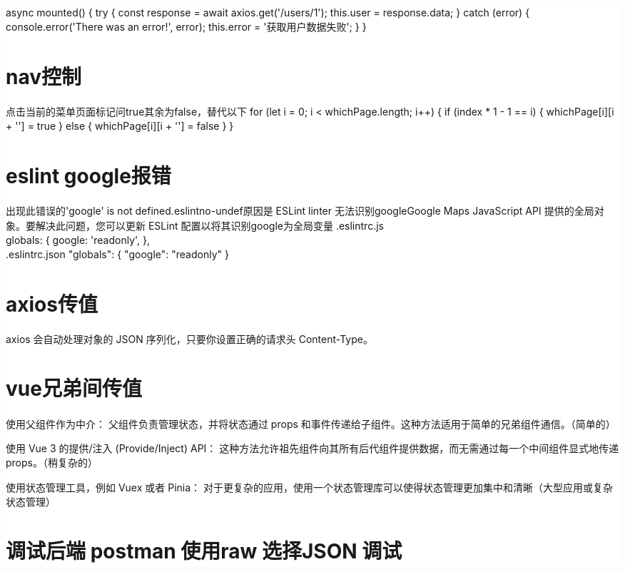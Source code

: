 async mounted() {
try {
const response = await axios.get('/users/1');
this.user = response.data;
} catch (error) {
console.error('There was an error!', error);
this.error = '获取用户数据失败';
}
}

# nav控制

点击当前的菜单页面标记问true其余为false，替代以下
for (let i = 0; i < whichPage.length; i++) {
if (index \* 1 - 1 == i) {
whichPage[i][i + ''] = true
} else {
whichPage[i][i + ''] = false
}
}

# eslint google报错

出现此错误的'google' is not defined.eslintno-undef原因是 ESLint linter 无法识别googleGoogle Maps JavaScript API 提供的全局对象。要解决此问题，您可以更新 ESLint 配置以将其识别google为全局变量
.eslintrc.js  
globals: {
google: 'readonly',
},  
.eslintrc.json
"globals": {
"google": "readonly"
}

# axios传值

axios 会自动处理对象的 JSON 序列化，只要你设置正确的请求头 Content-Type。

# vue兄弟间传值

使用父组件作为中介：
父组件负责管理状态，并将状态通过 props 和事件传递给子组件。这种方法适用于简单的兄弟组件通信。（简单的）

使用 Vue 3 的提供/注入 (Provide/Inject) API：
这种方法允许祖先组件向其所有后代组件提供数据，而无需通过每一个中间组件显式地传递 props。（稍复杂的）

使用状态管理工具，例如 Vuex 或者 Pinia：
对于更复杂的应用，使用一个状态管理库可以使得状态管理更加集中和清晰（大型应用或复杂状态管理）

# 调试后端 postman 使用raw 选择JSON 调试
